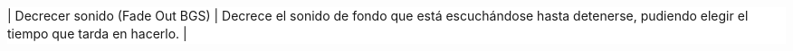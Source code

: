 | Decrecer sonido (Fade Out BGS)                           | Decrece el sonido de fondo que está escuchándose hasta detenerse, pudiendo elegir el tiempo que tarda en hacerlo.                                                                                                                                                                                                                                                                                                                                                                                                                                                                                                                                                                                                                                                                                                                                                                                                                                                                                                                                                                                                                                                                                                                                                                                                                                                                                                                                                                                                                                                                                                                                                                                                                                                                                                                                                                                                                                                                                                                                                                                                                                                                                                                                                                                                                                                                                                                                                                                                                                                                                                                                                                                                                                                                                                                                                                                                                                                                                                                                                                                                                                                                                                                                                                                                                                                                                                                                                                                                                                                                                                                                                                                                                                                                                                                                                                                                                                                                                                                                                                                                                                                                                                                                                                                                                                                                                                                                                                                                                                                                                                                                                                                                                                                                                                                                                                                                                                                                                                                                                                                                                                                                  |